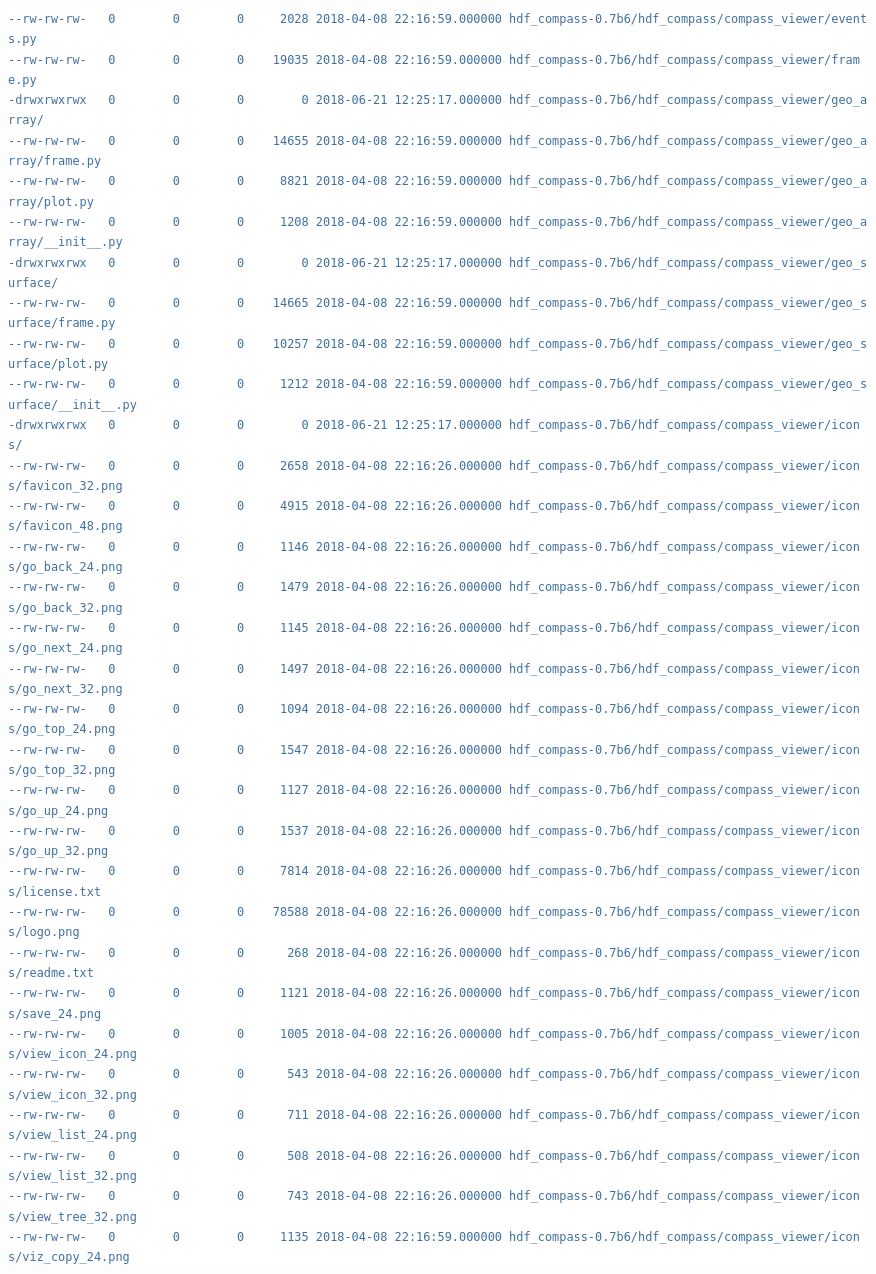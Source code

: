 ```diff
--rw-rw-rw-   0        0        0     2028 2018-04-08 22:16:59.000000 hdf_compass-0.7b6/hdf_compass/compass_viewer/events.py
--rw-rw-rw-   0        0        0    19035 2018-04-08 22:16:59.000000 hdf_compass-0.7b6/hdf_compass/compass_viewer/frame.py
-drwxrwxrwx   0        0        0        0 2018-06-21 12:25:17.000000 hdf_compass-0.7b6/hdf_compass/compass_viewer/geo_array/
--rw-rw-rw-   0        0        0    14655 2018-04-08 22:16:59.000000 hdf_compass-0.7b6/hdf_compass/compass_viewer/geo_array/frame.py
--rw-rw-rw-   0        0        0     8821 2018-04-08 22:16:59.000000 hdf_compass-0.7b6/hdf_compass/compass_viewer/geo_array/plot.py
--rw-rw-rw-   0        0        0     1208 2018-04-08 22:16:59.000000 hdf_compass-0.7b6/hdf_compass/compass_viewer/geo_array/__init__.py
-drwxrwxrwx   0        0        0        0 2018-06-21 12:25:17.000000 hdf_compass-0.7b6/hdf_compass/compass_viewer/geo_surface/
--rw-rw-rw-   0        0        0    14665 2018-04-08 22:16:59.000000 hdf_compass-0.7b6/hdf_compass/compass_viewer/geo_surface/frame.py
--rw-rw-rw-   0        0        0    10257 2018-04-08 22:16:59.000000 hdf_compass-0.7b6/hdf_compass/compass_viewer/geo_surface/plot.py
--rw-rw-rw-   0        0        0     1212 2018-04-08 22:16:59.000000 hdf_compass-0.7b6/hdf_compass/compass_viewer/geo_surface/__init__.py
-drwxrwxrwx   0        0        0        0 2018-06-21 12:25:17.000000 hdf_compass-0.7b6/hdf_compass/compass_viewer/icons/
--rw-rw-rw-   0        0        0     2658 2018-04-08 22:16:26.000000 hdf_compass-0.7b6/hdf_compass/compass_viewer/icons/favicon_32.png
--rw-rw-rw-   0        0        0     4915 2018-04-08 22:16:26.000000 hdf_compass-0.7b6/hdf_compass/compass_viewer/icons/favicon_48.png
--rw-rw-rw-   0        0        0     1146 2018-04-08 22:16:26.000000 hdf_compass-0.7b6/hdf_compass/compass_viewer/icons/go_back_24.png
--rw-rw-rw-   0        0        0     1479 2018-04-08 22:16:26.000000 hdf_compass-0.7b6/hdf_compass/compass_viewer/icons/go_back_32.png
--rw-rw-rw-   0        0        0     1145 2018-04-08 22:16:26.000000 hdf_compass-0.7b6/hdf_compass/compass_viewer/icons/go_next_24.png
--rw-rw-rw-   0        0        0     1497 2018-04-08 22:16:26.000000 hdf_compass-0.7b6/hdf_compass/compass_viewer/icons/go_next_32.png
--rw-rw-rw-   0        0        0     1094 2018-04-08 22:16:26.000000 hdf_compass-0.7b6/hdf_compass/compass_viewer/icons/go_top_24.png
--rw-rw-rw-   0        0        0     1547 2018-04-08 22:16:26.000000 hdf_compass-0.7b6/hdf_compass/compass_viewer/icons/go_top_32.png
--rw-rw-rw-   0        0        0     1127 2018-04-08 22:16:26.000000 hdf_compass-0.7b6/hdf_compass/compass_viewer/icons/go_up_24.png
--rw-rw-rw-   0        0        0     1537 2018-04-08 22:16:26.000000 hdf_compass-0.7b6/hdf_compass/compass_viewer/icons/go_up_32.png
--rw-rw-rw-   0        0        0     7814 2018-04-08 22:16:26.000000 hdf_compass-0.7b6/hdf_compass/compass_viewer/icons/license.txt
--rw-rw-rw-   0        0        0    78588 2018-04-08 22:16:26.000000 hdf_compass-0.7b6/hdf_compass/compass_viewer/icons/logo.png
--rw-rw-rw-   0        0        0      268 2018-04-08 22:16:26.000000 hdf_compass-0.7b6/hdf_compass/compass_viewer/icons/readme.txt
--rw-rw-rw-   0        0        0     1121 2018-04-08 22:16:26.000000 hdf_compass-0.7b6/hdf_compass/compass_viewer/icons/save_24.png
--rw-rw-rw-   0        0        0     1005 2018-04-08 22:16:26.000000 hdf_compass-0.7b6/hdf_compass/compass_viewer/icons/view_icon_24.png
--rw-rw-rw-   0        0        0      543 2018-04-08 22:16:26.000000 hdf_compass-0.7b6/hdf_compass/compass_viewer/icons/view_icon_32.png
--rw-rw-rw-   0        0        0      711 2018-04-08 22:16:26.000000 hdf_compass-0.7b6/hdf_compass/compass_viewer/icons/view_list_24.png
--rw-rw-rw-   0        0        0      508 2018-04-08 22:16:26.000000 hdf_compass-0.7b6/hdf_compass/compass_viewer/icons/view_list_32.png
--rw-rw-rw-   0        0        0      743 2018-04-08 22:16:26.000000 hdf_compass-0.7b6/hdf_compass/compass_viewer/icons/view_tree_32.png
--rw-rw-rw-   0        0        0     1135 2018-04-08 22:16:59.000000 hdf_compass-0.7b6/hdf_compass/compass_viewer/icons/viz_copy_24.png
```